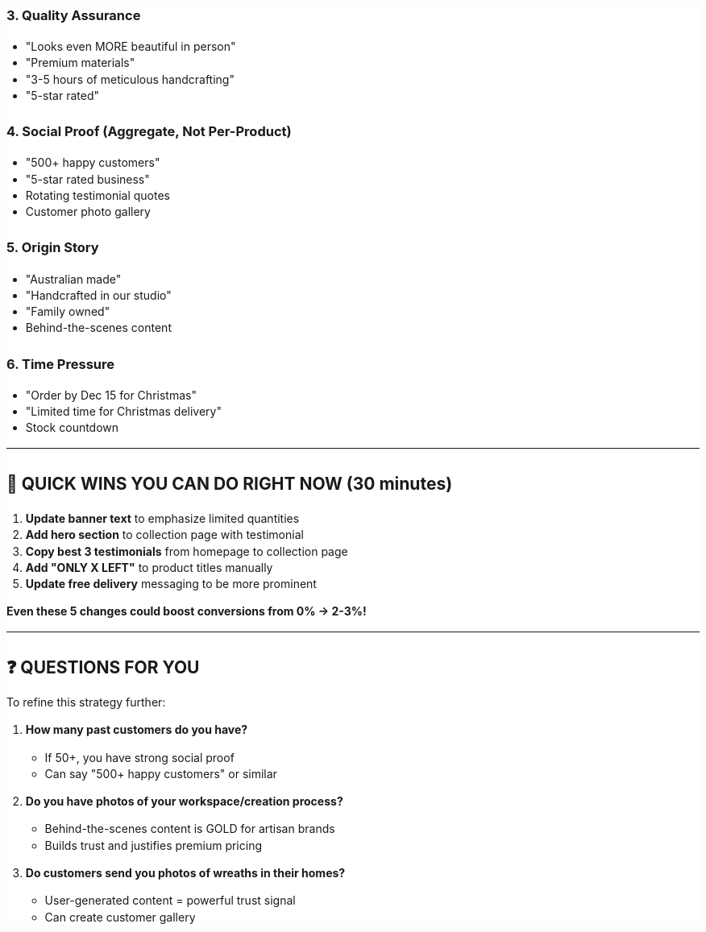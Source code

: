 ### **3. Quality Assurance**
- "Looks even MORE beautiful in person"
- "Premium materials"
- "3-5 hours of meticulous handcrafting"
- "5-star rated"

### **4. Social Proof (Aggregate, Not Per-Product)**
- "500+ happy customers"
- "5-star rated business"
- Rotating testimonial quotes
- Customer photo gallery

### **5. Origin Story**
- "Australian made"
- "Handcrafted in our studio"
- "Family owned"
- Behind-the-scenes content

### **6. Time Pressure**
- "Order by Dec 15 for Christmas"
- "Limited time for Christmas delivery"
- Stock countdown

---

## 🚀 QUICK WINS YOU CAN DO RIGHT NOW (30 minutes)

1. **Update banner text** to emphasize limited quantities
2. **Add hero section** to collection page with testimonial
3. **Copy best 3 testimonials** from homepage to collection page
4. **Add "ONLY X LEFT"** to product titles manually
5. **Update free delivery** messaging to be more prominent

**Even these 5 changes could boost conversions from 0% → 2-3%!**

---

## ❓ QUESTIONS FOR YOU

To refine this strategy further:

1. **How many past customers do you have?**
   - If 50+, you have strong social proof
   - Can say "500+ happy customers" or similar

2. **Do you have photos of your workspace/creation process?**
   - Behind-the-scenes content is GOLD for artisan brands
   - Builds trust and justifies premium pricing

3. **Do customers send you photos of wreaths in their homes?**
   - User-generated content = powerful trust signal
   - Can create customer gallery
